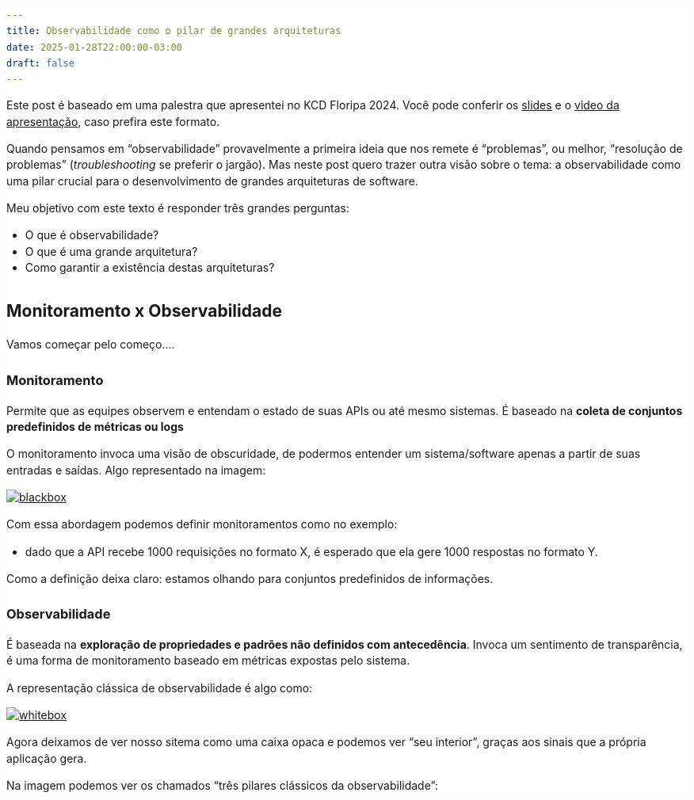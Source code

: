 ```yaml
---
title: Observabilidade como o pilar de grandes arquiteturas
date: 2025-01-28T22:00:00-03:00
draft: false
---
```


Este post é baseado em uma palestra que apresentei no KCD Floripa 2024. Você pode conferir os [slides](https://docs.google.com/presentation/d/1XEizX-K0AT1A-qXRAwZilRPEYDGm91U6cK695RVjUHw/edit?usp=sharing) e o [video da apresentação](https://www.youtube.com/watch?v=AyDTZnlQk24), caso prefira este formato.

Quando pensamos em “observabilidade” provavelmente a primeira ideia que nos remete é “problemas”, ou melhor, “resolução de problemas” (*troubleshooting* se preferir o jargão). Mas neste post quero trazer outra visão sobre o tema: a observabilidade como uma pilar crucial para o desenvolvimento de grandes arquiteturas de software. 

Meu objetivo com este texto é responder três grandes perguntas:
- O que é observabilidade?
- O que é uma grande arquitetura?
- Como garantir a existência destas arquiteturas?

## Monitoramento x Observabilidade

Vamos começar pelo começo....

### Monitoramento

Permite que as equipes observem e entendam o estado de suas APIs ou até mesmo sistemas. É baseado na **coleta de conjuntos predefinidos de métricas ou logs**

O monitoramento invoca uma visão de obscuridade, de podermos entender um sistema/software apenas a partir de suas entradas e saídas. Algo representado na imagem:

[![blackbox](/images/posts/blackbox.png)](/images/posts/blackbox.png)

Com essa abordagem podemos definir monitoramentos como no exemplo:
- dado que a API recebe 1000 requisições no formato X, é esperado que ela gere 1000 respostas no formato Y. 

Como a definição deixa claro: estamos olhando para conjuntos predefinidos de informações.

### Observabilidade

É baseada na **exploração de propriedades e padrões não definidos com antecedência**. Invoca um sentimento de transparência, é uma forma de monitoramento baseado em métricas expostas pelo sistema. 

A representação clássica de observabilidade é algo como:

[![whitebox](/images/posts/whitebox.png)](/images/posts/whitebox.png)

Agora deixamos de ver nosso sitema como uma caixa opaca e podemos ver “seu interior”, graças aos sinais que a própria aplicação gera.

Na imagem podemos ver os chamados “três pilares clássicos da observabilidade”:

